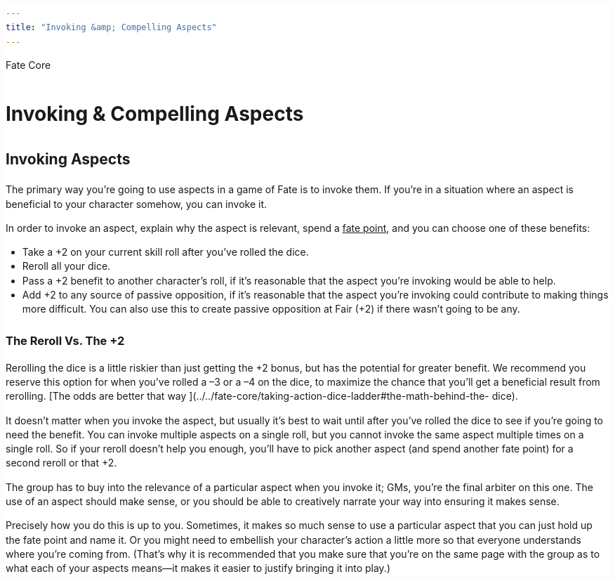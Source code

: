 ```yaml
---
title: "Invoking &amp; Compelling Aspects"
---
```

    
Fate Core

#  Invoking &amp; Compelling Aspects

## Invoking Aspects

The primary way you’re going to use aspects in a game of Fate is to invoke
them. If you’re in a situation where an aspect is beneficial to your character
somehow, you can invoke it.

In order to invoke an aspect, explain why the aspect is relevant, spend a
[fate point](../../fate-core/fate-points "Fate Points" ), and you can
choose one of these benefits:

  * Take a +2 on your current skill roll after you’ve rolled the dice.
  * Reroll all your dice.
  * Pass a +2 benefit to another character’s roll, if it’s reasonable that the aspect you’re invoking would be able to help.
  * Add +2 to any source of passive opposition, if it’s reasonable that the aspect you’re invoking could contribute to making things more difficult. You can also use this to create passive opposition at Fair (+2) if there wasn’t going to be any.

### The Reroll Vs. The +2

Rerolling the dice is a little riskier than just getting the +2 bonus, but has
the potential for greater benefit. We recommend you reserve this option for
when you’ve rolled a –3 or a –4 on the dice, to maximize the chance that
you’ll get a beneficial result from rerolling. [The odds are better that way
](../../fate-core/taking-action-dice-ladder#the-math-behind-the-
dice).

It doesn’t matter when you invoke the aspect, but usually it’s best to wait
until after you’ve rolled the dice to see if you’re going to need the benefit.
You can invoke multiple aspects on a single roll, but you cannot invoke the
same aspect multiple times on a single roll. So if your reroll doesn’t help
you enough, you’ll have to pick another aspect (and spend another fate point)
for a second reroll or that +2.

The group has to buy into the relevance of a particular aspect when you invoke
it; GMs, you’re the final arbiter on this one. The use of an aspect should
make sense, or you should be able to creatively narrate your way into ensuring
it makes sense.

Precisely how you do this is up to you. Sometimes, it makes so much sense to
use a particular aspect that you can just hold up the fate point and name it.
Or you might need to embellish your character’s action a little more so that
everyone understands where you’re coming from. (That’s why it is recommended
that you make sure that you’re on the same page with the group as to what each
of your aspects means—it makes it easier to justify bringing it into play.)
